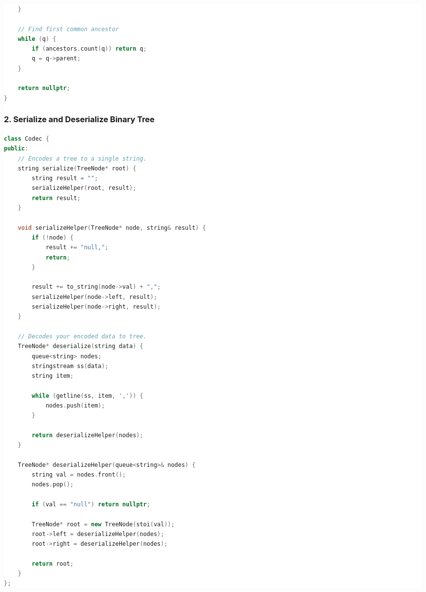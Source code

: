 ```cpp
    }
    
    // Find first common ancestor
    while (q) {
        if (ancestors.count(q)) return q;
        q = q->parent;
    }
    
    return nullptr;
}
```

### 2. Serialize and Deserialize Binary Tree
```cpp
class Codec {
public:
    // Encodes a tree to a single string.
    string serialize(TreeNode* root) {
        string result = "";
        serializeHelper(root, result);
        return result;
    }
    
    void serializeHelper(TreeNode* node, string& result) {
        if (!node) {
            result += "null,";
            return;
        }
        
        result += to_string(node->val) + ",";
        serializeHelper(node->left, result);
        serializeHelper(node->right, result);
    }

    // Decodes your encoded data to tree.
    TreeNode* deserialize(string data) {
        queue<string> nodes;
        stringstream ss(data);
        string item;
        
        while (getline(ss, item, ',')) {
            nodes.push(item);
        }
        
        return deserializeHelper(nodes);
    }
    
    TreeNode* deserializeHelper(queue<string>& nodes) {
        string val = nodes.front();
        nodes.pop();
        
        if (val == "null") return nullptr;
        
        TreeNode* root = new TreeNode(stoi(val));
        root->left = deserializeHelper(nodes);
        root->right = deserializeHelper(nodes);
        
        return root;
    }
};
```

